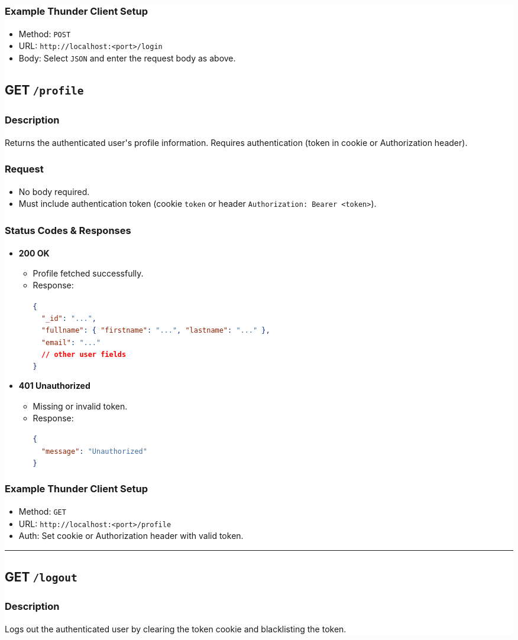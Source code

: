 ### Example Thunder Client Setup

- Method: `POST`
- URL: `http://localhost:<port>/login`
- Body: Select `JSON` and enter the request body as above.

## GET `/profile`

### Description
Returns the authenticated user's profile information. Requires authentication (token in cookie or Authorization header).

### Request
- No body required.
- Must include authentication token (cookie `token` or header `Authorization: Bearer <token>`).

### Status Codes & Responses

- **200 OK**
  - Profile fetched successfully.
  - Response:
    ```json
    {
      "_id": "...",
      "fullname": { "firstname": "...", "lastname": "..." },
      "email": "..."
      // other user fields
    }
    ```

- **401 Unauthorized**
  - Missing or invalid token.
  - Response:
    ```json
    {
      "message": "Unauthorized"
    }
    ```

### Example Thunder Client Setup
- Method: `GET`
- URL: `http://localhost:<port>/profile`
- Auth: Set cookie or Authorization header with valid token.

---

## GET `/logout`

### Description
Logs out the authenticated user by clearing the token cookie and blacklisting the token.
